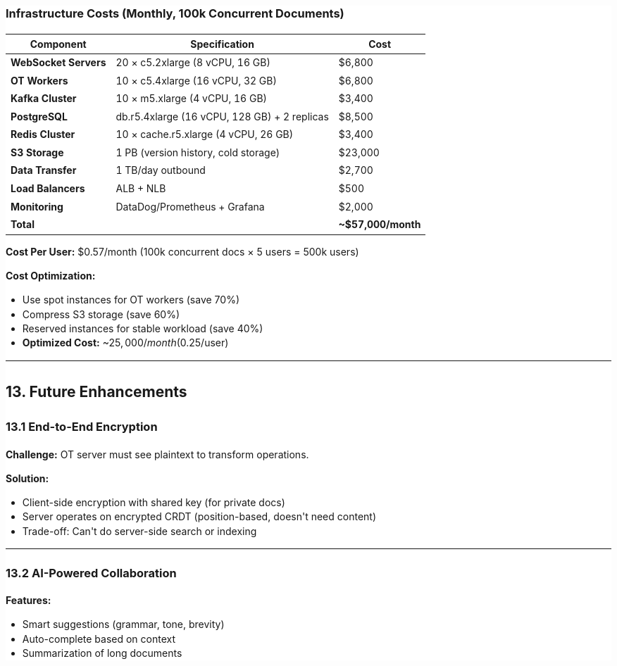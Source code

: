 ### Infrastructure Costs (Monthly, 100k Concurrent Documents)

| Component | Specification | Cost |
|-----------|---------------|------|
| **WebSocket Servers** | 20 × c5.2xlarge (8 vCPU, 16 GB) | $6,800 |
| **OT Workers** | 10 × c5.4xlarge (16 vCPU, 32 GB) | $6,800 |
| **Kafka Cluster** | 10 × m5.xlarge (4 vCPU, 16 GB) | $3,400 |
| **PostgreSQL** | db.r5.4xlarge (16 vCPU, 128 GB) + 2 replicas | $8,500 |
| **Redis Cluster** | 10 × cache.r5.xlarge (4 vCPU, 26 GB) | $3,400 |
| **S3 Storage** | 1 PB (version history, cold storage) | $23,000 |
| **Data Transfer** | 1 TB/day outbound | $2,700 |
| **Load Balancers** | ALB + NLB | $500 |
| **Monitoring** | DataDog/Prometheus + Grafana | $2,000 |
| **Total** | | **~$57,000/month** |

**Cost Per User:** $0.57/month (100k concurrent docs × 5 users = 500k users)

**Cost Optimization:**
- Use spot instances for OT workers (save 70%)
- Compress S3 storage (save 60%)
- Reserved instances for stable workload (save 40%)
- **Optimized Cost:** ~$25,000/month ($0.25/user)

---

## 13. Future Enhancements

### 13.1 End-to-End Encryption

**Challenge:**
OT server must see plaintext to transform operations.

**Solution:**
- Client-side encryption with shared key (for private docs)
- Server operates on encrypted CRDT (position-based, doesn't need content)
- Trade-off: Can't do server-side search or indexing

---

### 13.2 AI-Powered Collaboration

**Features:**
- Smart suggestions (grammar, tone, brevity)
- Auto-complete based on context
- Summarization of long documents
